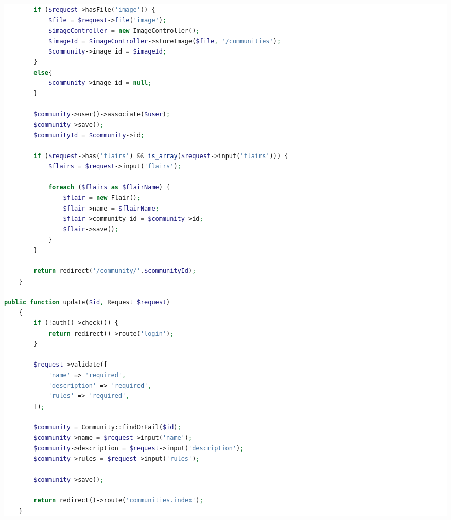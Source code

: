 ````php
        if ($request->hasFile('image')) {
            $file = $request->file('image');
            $imageController = new ImageController();
            $imageId = $imageController->storeImage($file, '/communities');
            $community->image_id = $imageId;
        }
        else{
            $community->image_id = null;
        }

        $community->user()->associate($user);
        $community->save();
        $communityId = $community->id;

        if ($request->has('flairs') && is_array($request->input('flairs'))) {
            $flairs = $request->input('flairs');

            foreach ($flairs as $flairName) {
                $flair = new Flair();
                $flair->name = $flairName;
                $flair->community_id = $community->id;
                $flair->save();
            }
        }

        return redirect('/community/'.$communityId);
    }
````

####
````php
public function update($id, Request $request)
    {
        if (!auth()->check()) {
            return redirect()->route('login');
        }

        $request->validate([
            'name' => 'required',
            'description' => 'required',
            'rules' => 'required',
        ]);

        $community = Community::findOrFail($id);
        $community->name = $request->input('name');
        $community->description = $request->input('description');
        $community->rules = $request->input('rules');

        $community->save();

        return redirect()->route('communities.index');
    }
````
